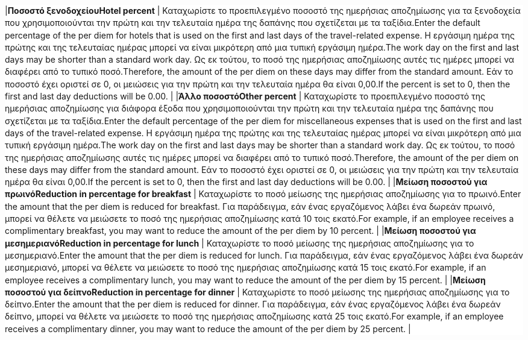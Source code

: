 |<span data-ttu-id="77cba-169">**Ποσοστό ξενοδοχείου**</span><span class="sxs-lookup"><span data-stu-id="77cba-169">**Hotel percent**</span></span>                        | <span data-ttu-id="77cba-170">Καταχωρίστε το προεπιλεγμένο ποσοστό της ημερήσιας αποζημίωσης για τα ξενοδοχεία που χρησιμοποιούνται την πρώτη και την τελευταία ημέρα της δαπάνης που σχετίζεται με τα ταξίδια.</span><span class="sxs-lookup"><span data-stu-id="77cba-170">Enter the default percentage of the per diem for hotels that is used on the first and last days of the travel-related expense.</span></span> <span data-ttu-id="77cba-171">Η εργάσιμη ημέρα της πρώτης και της τελευταίας ημέρας μπορεί να είναι μικρότερη από μια τυπική εργάσιμη ημέρα.</span><span class="sxs-lookup"><span data-stu-id="77cba-171">The work day on the first and last days may be shorter than a standard work day.</span></span> <span data-ttu-id="77cba-172">Ως εκ τούτου, το ποσό της ημερήσιας αποζημίωσης αυτές τις ημέρες μπορεί να διαφέρει από το τυπικό ποσό.</span><span class="sxs-lookup"><span data-stu-id="77cba-172">Therefore, the amount of the per diem on these days may differ from the standard amount.</span></span> <span data-ttu-id="77cba-173">Εάν το ποσοστό έχει οριστεί σε 0, οι μειώσεις για την πρώτη και την τελευταία ημέρα θα είναι 0,00.</span><span class="sxs-lookup"><span data-stu-id="77cba-173">If the percent is set to 0, then the first and last day deductions will be 0.00.</span></span>                                              |
|<span data-ttu-id="77cba-174">**Άλλο ποσοστό**</span><span class="sxs-lookup"><span data-stu-id="77cba-174">**Other percent**</span></span>                        | <span data-ttu-id="77cba-175">Καταχωρίστε το προεπιλεγμένο ποσοστό της ημερήσιας αποζημίωσης για διάφορα έξοδα που χρησιμοποιούνται την πρώτη και την τελευταία ημέρα της δαπάνης που σχετίζεται με τα ταξίδια.</span><span class="sxs-lookup"><span data-stu-id="77cba-175">Enter the default percentage of the per diem for miscellaneous expenses that is used on the first and last days of the travel-related expense.</span></span> <span data-ttu-id="77cba-176">Η εργάσιμη ημέρα της πρώτης και της τελευταίας ημέρας μπορεί να είναι μικρότερη από μια τυπική εργάσιμη ημέρα.</span><span class="sxs-lookup"><span data-stu-id="77cba-176">The work day on the first and last days may be shorter than a standard work day.</span></span> <span data-ttu-id="77cba-177">Ως εκ τούτου, το ποσό της ημερήσιας αποζημίωσης αυτές τις ημέρες μπορεί να διαφέρει από το τυπικό ποσό.</span><span class="sxs-lookup"><span data-stu-id="77cba-177">Therefore, the amount of the per diem on these days may differ from the standard amount.</span></span> <span data-ttu-id="77cba-178">Εάν το ποσοστό έχει οριστεί σε 0, οι μειώσεις για την πρώτη και την τελευταία ημέρα θα είναι 0,00.</span><span class="sxs-lookup"><span data-stu-id="77cba-178">If the percent is set to 0, then the first and last day deductions will be 0.00.</span></span>                                                                                                     |
|<span data-ttu-id="77cba-179">**Μείωση ποσοστού για πρωινό**</span><span class="sxs-lookup"><span data-stu-id="77cba-179">**Reduction in percentage for breakfast**</span></span> | <span data-ttu-id="77cba-180">Καταχωρίστε το ποσό μείωσης της ημερήσιας αποζημίωσης για το πρωινό.</span><span class="sxs-lookup"><span data-stu-id="77cba-180">Enter the amount that the per diem is reduced for breakfast.</span></span> <span data-ttu-id="77cba-181">Για παράδειγμα, εάν ένας εργαζόμενος λάβει ένα δωρεάν πρωινό, μπορεί να θέλετε να μειώσετε το ποσό της ημερήσιας αποζημίωσης κατά 10 τοις εκατό.</span><span class="sxs-lookup"><span data-stu-id="77cba-181">For example, if an employee receives a complimentary breakfast, you may want to reduce the amount of the per diem by 10 percent.</span></span>                               |
|<span data-ttu-id="77cba-182">**Μείωση ποσοστού για μεσημεριανό**</span><span class="sxs-lookup"><span data-stu-id="77cba-182">**Reduction in percentage for lunch**</span></span>    | <span data-ttu-id="77cba-183">Καταχωρίστε το ποσό μείωσης της ημερήσιας αποζημίωσης για το μεσημεριανό.</span><span class="sxs-lookup"><span data-stu-id="77cba-183">Enter the amount that the per diem is reduced for lunch.</span></span> <span data-ttu-id="77cba-184">Για παράδειγμα, εάν ένας εργαζόμενος λάβει ένα δωρεάν μεσημεριανό, μπορεί να θέλετε να μειώσετε το ποσό της ημερήσιας αποζημίωσης κατά 15 τοις εκατό.</span><span class="sxs-lookup"><span data-stu-id="77cba-184">For example, if an employee receives a complimentary lunch, you may want to reduce the amount of the per diem by 15 percent.</span></span>                                       |
|<span data-ttu-id="77cba-185">**Μείωση ποσοστού για δείπνο**</span><span class="sxs-lookup"><span data-stu-id="77cba-185">**Reduction in percentage for dinner**</span></span>   | <span data-ttu-id="77cba-186">Καταχωρίστε το ποσό μείωσης της ημερήσιας αποζημίωσης για το δείπνο.</span><span class="sxs-lookup"><span data-stu-id="77cba-186">Enter the amount that the per diem is reduced for dinner.</span></span> <span data-ttu-id="77cba-187">Για παράδειγμα, εάν ένας εργαζόμενος λάβει ένα δωρεάν δείπνο, μπορεί να θέλετε να μειώσετε το ποσό της ημερήσιας αποζημίωσης κατά 25 τοις εκατό.</span><span class="sxs-lookup"><span data-stu-id="77cba-187">For example, if an employee receives a complimentary dinner, you may want to reduce the amount of the per diem by 25 percent.</span></span>                                     |